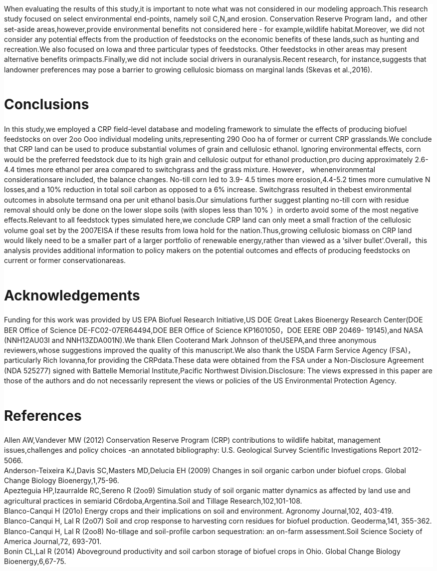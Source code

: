 When evaluating the results of this study,it is important to note what was not considered in our modeling approach.This research study focused on select environmental end-points, namely soil C,N,and erosion. Conservation Reserve Program land，and other set-aside areas,however,provide environmental benefits not considered here - for example,wildlife habitat.Moreover, we did not consider any potential effects from the production of feedstocks on the economic benefits of these lands,such as hunting and recreation.We also focused on Iowa and three particular types of feedstocks. Other feedstocks in other areas may present alternative benefits orimpacts.Finally,we did not include social drivers in ouranalysis.Recent research, for instance,suggests that landowner preferences may pose a barrier to growing cellulosic biomass on marginal lands (Skevas et al.,2016).

# Conclusions

In this study,we employed a CRP field-level database and modeling framework to simulate the effects of producing biofuel feedstocks on over 2oo Ooo individual modeling units,representing 290 Ooo ha of former or current CRP grasslands.We conclude that CRP land can be used to produce substantial volumes of grain and cellulosic ethanol. Ignoring environmental effects, corn would be the preferred feedstock due to its high grain and cellulosic output for ethanol production,pro ducing approximately 2.6-4.4 times more ethanol per area compared to switchgrass and the grass mixture. However， whenenvironmental considerationsare included, the balance changes. No-till corn led to 3.9- 4.5 times more erosion,4.4-5.2 times more cumulative N losses,and a $10 \%$ reduction in total soil carbon as opposed to a $6 \%$ increase. Switchgrass resulted in thebest environmental outcomes in absolute termsand ona per unit ethanol basis.Our simulations further suggest planting no-till corn with residue removal should only be done on the lower slope soils (with slopes less than $10 \%$ ）in orderto avoid some of the most negative effects.Relevant to all feedstock types simulated here,we conclude CRP land can only meet a small fraction of the cellulosic volume goal set by the 2007EISA if these results from Iowa hold for the nation.Thus,growing cellulosic biomass on CRP land would likely need to be a smaller part of a larger portfolio of renewable energy,rather than viewed as a ‘silver bullet'.Overall，this analysis provides additional information to policy makers on the potential outcomes and effects of producing feedstocks on current or former conservationareas.

# Acknowledgements

Funding for this work was provided by US EPA Biofuel Research Initiative,US DOE Great Lakes Bioenergy Research Center(DOE BER Office of Science DE-FC02-07ER64494,DOE BER Office of Science KP1601050，DOE EERE OBP 20469- 19145),and NASA (NNH12AU03I and NNH13ZDA001N).We thank Ellen Cooterand Mark Johnson of theUSEPA,and three anonymous reviewers,whose suggestions improved the quality of this manuscript.We also thank the USDA Farm Service Agency (FSA)，particularly Rich Iovanna,for providing the CRPdata.These data were obtained from the FSA under a Non-Disclosure Agreement (NDA 525277) signed with Battelle Memorial Institute,Pacific Northwest Division.Disclosure: The views expressed in this paper are those of the authors and do not necessarily represent the views or policies of the US Environmental Protection Agency.

# References

Allen AW,Vandever MW (2012) Conservation Reserve Program (CRP) contributions to wildlife habitat, management issues,challenges and policy choices -an annotated bibliography: U.S. Geological Survey Scientific Investigations Report 2012- 5066.   
Anderson-Teixeira KJ,Davis SC,Masters MD,Delucia EH (2009) Changes in soil organic carbon under biofuel crops. Global Change Biology Bioenergy,1,75-96.   
Apezteguia HP,Izaurralde RC,Sereno R (2oo9) Simulation study of soil organic matter dynamics as affected by land use and agricultural practices in semiarid C6rdoba,Argentina.Soil and Tillage Research,102,101-108.   
Blanco-Canqui H (201o) Energy crops and their implications on soil and environment. Agronomy Journal,102, 403-419.   
Blanco-Canqui H, Lal R (2o07) Soil and crop response to harvesting corn residues for biofuel production. Geoderma,141, 355-362.   
Blanco-Canqui H, Lal R (2oo8) No-tillage and soil-profile carbon sequestration: an on-farm assessment.Soil Science Society of America Journal,72, 693-701.   
Bonin CL,Lal R (2014) Aboveground productivity and soil carbon storage of biofuel crops in Ohio. Global Change Biology Bioenergy,6,67-75.   